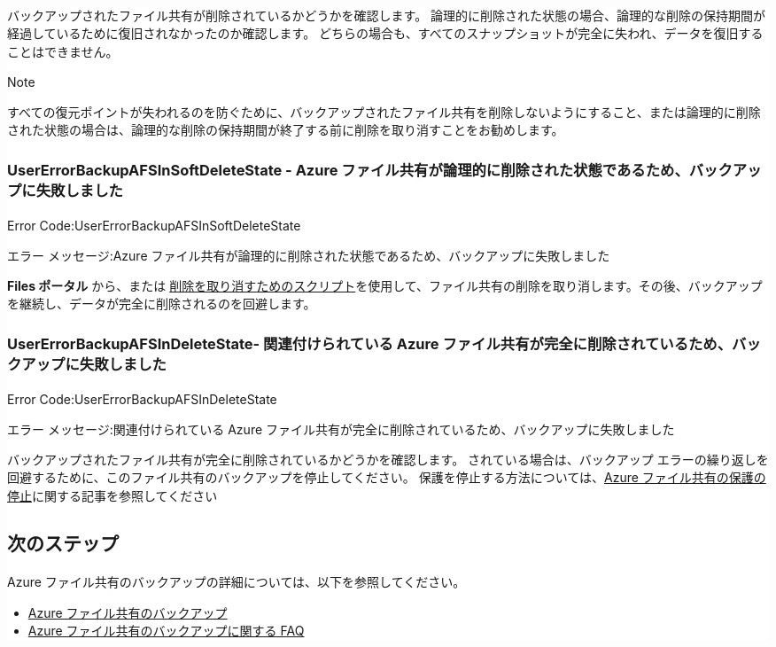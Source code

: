 バックアップされたファイル共有が削除されているかどうかを確認します。 論理的に削除された状態の場合、論理的な削除の保持期間が経過しているために復旧されなかったのか確認します。 どちらの場合も、すべてのスナップショットが完全に失われ、データを復旧することはできません。

>[!NOTE]
> すべての復元ポイントが失われるのを防ぐために、バックアップされたファイル共有を削除しないようにすること、または論理的に削除された状態の場合は、論理的な削除の保持期間が終了する前に削除を取り消すことをお勧めします。

### <a name="usererrorbackupafsinsoftdeletestate---backup-failed-as-the-azure-file-share-is-in-soft-deleted-state"></a>UserErrorBackupAFSInSoftDeleteState - Azure ファイル共有が論理的に削除された状態であるため、バックアップに失敗しました

Error Code:UserErrorBackupAFSInSoftDeleteState

エラー メッセージ:Azure ファイル共有が論理的に削除された状態であるため、バックアップに失敗しました

**Files ポータル** から、または [削除を取り消すためのスクリプト](scripts/backup-powershell-script-undelete-file-share.md)を使用して、ファイル共有の削除を取り消します。その後、バックアップを継続し、データが完全に削除されるのを回避します。

### <a name="usererrorbackupafsindeletestate--backup-failed-as-the-associated-azure-file-share-is-permanently-deleted"></a>UserErrorBackupAFSInDeleteState- 関連付けられている Azure ファイル共有が完全に削除されているため、バックアップに失敗しました

Error Code:UserErrorBackupAFSInDeleteState

エラー メッセージ:関連付けられている Azure ファイル共有が完全に削除されているため、バックアップに失敗しました

バックアップされたファイル共有が完全に削除されているかどうかを確認します。 されている場合は、バックアップ エラーの繰り返しを回避するために、このファイル共有のバックアップを停止してください。 保護を停止する方法については、[Azure ファイル共有の保護の停止](./manage-afs-backup.md#stop-protection-on-a-file-share)に関する記事を参照してください

## <a name="next-steps"></a>次のステップ

Azure ファイル共有のバックアップの詳細については、以下を参照してください。

- [Azure ファイル共有のバックアップ](backup-afs.md)
- [Azure ファイル共有のバックアップに関する FAQ](backup-azure-files-faq.md)
